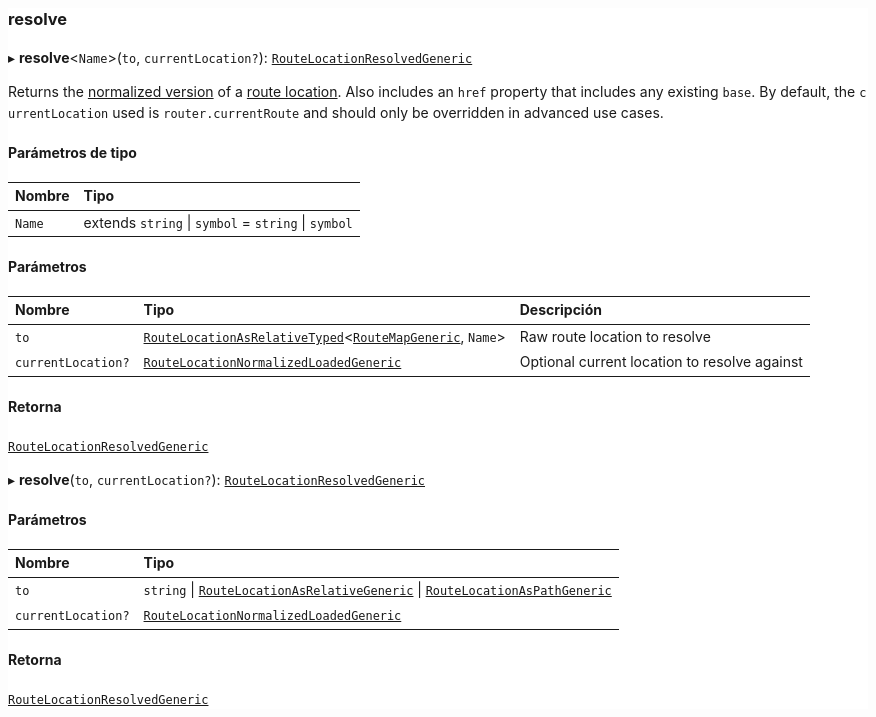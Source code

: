 ### resolve

▸ **resolve**\<`Name`\>(`to`, `currentLocation?`): [`RouteLocationResolvedGeneric`](RouteLocationResolvedGeneric.md)

Returns the [normalized version](../index.md#RouteLocation) of a
[route location](../index.md#RouteLocationRaw). Also includes an `href` property
that includes any existing `base`. By default, the `currentLocation` used is
`router.currentRoute` and should only be overridden in advanced use cases.

#### Parámetros de tipo

| Nombre | Tipo                                                |
| :----- | :-------------------------------------------------- |
| `Name` | extends `string` \| `symbol` = `string` \| `symbol` |

#### Parámetros

| Nombre             | Tipo                                                                                                                          | Descripción                                  |
| :----------------- | :---------------------------------------------------------------------------------------------------------------------------- | :------------------------------------------- |
| `to`               | [`RouteLocationAsRelativeTyped`](RouteLocationAsRelativeTyped.md)\<[`RouteMapGeneric`](../index.md#RouteMapGeneric), `Name`\> | Raw route location to resolve                |
| `currentLocation?` | [`RouteLocationNormalizedLoadedGeneric`](RouteLocationNormalizedLoadedGeneric.md)                                             | Optional current location to resolve against |

#### Retorna

[`RouteLocationResolvedGeneric`](RouteLocationResolvedGeneric.md)

▸ **resolve**(`to`, `currentLocation?`): [`RouteLocationResolvedGeneric`](RouteLocationResolvedGeneric.md)

#### Parámetros

| Nombre             | Tipo                                                                                                                                               |
| :----------------- | :------------------------------------------------------------------------------------------------------------------------------------------------- |
| `to`               | `string` \| [`RouteLocationAsRelativeGeneric`](RouteLocationAsRelativeGeneric.md) \| [`RouteLocationAsPathGeneric`](RouteLocationAsPathGeneric.md) |
| `currentLocation?` | [`RouteLocationNormalizedLoadedGeneric`](RouteLocationNormalizedLoadedGeneric.md)                                                                  |

#### Retorna

[`RouteLocationResolvedGeneric`](RouteLocationResolvedGeneric.md)
